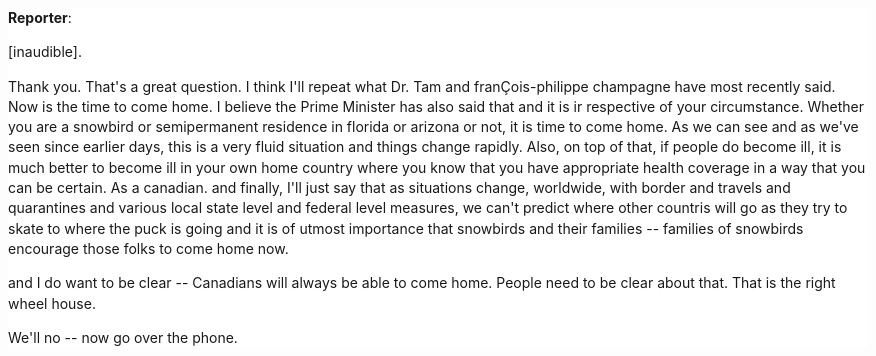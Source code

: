 

**Reporter**:

[inaudible].



Thank you.
That's a great question.
I think I'll repeat what Dr. Tam and franÇois-philippe champagne have most recently said.
Now is the time to come home.
I believe the Prime Minister has also said that and it is ir respective of your circumstance.
Whether you are a snowbird or semipermanent residence in florida or arizona or not, it is time to come home.
As we can see and as we've seen since earlier days, this is a very fluid situation and things change rapidly.
Also, on top of that, if people do become ill, it is much better to become ill in your own home country where you know that you have appropriate health coverage in a way that you can be certain.
As a canadian.
and finally, I'll just say that as situations change, worldwide, with border and travels and quarantines and various local state level and federal level measures, we can't predict where other countris will go as they try to skate to where the puck is going and it is of utmost importance that snowbirds and their families -- families of snowbirds encourage those folks to come home now.



and I do want to be clear -- Canadians will always be able to come home.
People need to be clear about that.
That is the right wheel house.



We'll no -- now go over the phone.
